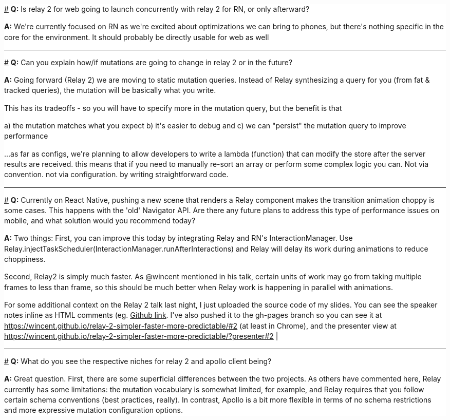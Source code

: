 
<a name="relay-2-web-going-launch" href="#relay-2-web-going-launch">#</a> **Q:** Is relay 2 for web going to launch concurrently with relay 2 for RN, or only afterward?

**A:** We're currently focused on RN as we're excited about optimizations we can bring to phones, but there's nothing specific in the core for the environment. It should probably be directly usable for web as well

---

<a name="explain-howif-mutations-going-change" href="#explain-howif-mutations-going-change">#</a> **Q:** Can you explain how/if mutations are going to change in relay 2 or in the future?

**A:** Going forward (Relay 2) we are moving to static mutation queries. Instead of Relay synthesizing a query for you (from fat & tracked queries), the mutation will be basically what you write.

This has its tradeoffs - so you will have to specify more in the mutation query, but the benefit is that

a) the mutation matches what you expect
b) it's easier to debug and
c) we can "persist" the mutation query to improve performance

...as far as configs, we're planning to allow developers to write a lambda (function) that can modify the store after the server results are received. this means that if you need to manually re-sort an array or perform some complex logic you can. Not via convention. not via configuration. by writing straightforward code.

---

<a name="currently-react-native-pushing-new" href="#currently-react-native-pushing-new">#</a> **Q:** Currently on React Native, pushing a new scene that renders a Relay component makes the transition animation choppy is some cases. This happens with the 'old' Navigator API. Are there any future plans to address this type of performance issues on mobile, and what solution would you recommend today?

**A:** Two things: First, you can improve this today by integrating Relay and RN's InteractionManager. Use Relay.injectTaskScheduler(InteractionManager.runAfterInteractions) and Relay will delay its work during animations to reduce choppiness.

Second, Relay2 is simply much faster. As @wincent mentioned in his talk, certain units of work may go from taking multiple frames to less than frame, so this should be much better when Relay work is happening in parallel with animations.

For some additional context on the Relay 2 talk last night, I just uploaded the source code of my slides. You can see the speaker notes inline as HTML comments (eg. [Github link](https://github.com/wincent/relay-2-simpler-faster-more-predictable/blob/b777de59999d190a9379d0bfdad750d44c55af41/content/index.html#L323). I've also pushed it to the gh-pages branch so you can see it at https://wincent.github.io/relay-2-simpler-faster-more-predictable/#2 (at least in Chrome), and the presenter view at https://wincent.github.io/relay-2-simpler-faster-more-predictable/?presenter#2 |

---

<a name="see-respective-niches-relay-2" href="#see-respective-niches-relay-2">#</a> **Q:** What do you see the respective niches for relay 2 and apollo client being?

**A:** Great question. First, there are some superficial differences between the two projects. As others have commented here, Relay currently has some limitations: the mutation vocabulary is somewhat limited, for example, and Relay requires that you follow certain schema conventions (best practices, really). In contrast, Apollo is a bit more flexible in terms of no schema restrictions and more expressive mutation configuration options.
